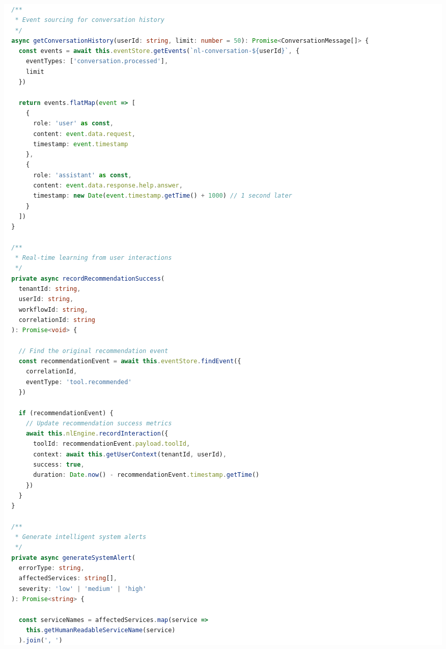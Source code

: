 ```typescript
  /**
   * Event sourcing for conversation history
   */
  async getConversationHistory(userId: string, limit: number = 50): Promise<ConversationMessage[]> {
    const events = await this.eventStore.getEvents(`nl-conversation-${userId}`, {
      eventTypes: ['conversation.processed'],
      limit
    })

    return events.flatMap(event => [
      {
        role: 'user' as const,
        content: event.data.request,
        timestamp: event.timestamp
      },
      {
        role: 'assistant' as const,
        content: event.data.response.help.answer,
        timestamp: new Date(event.timestamp.getTime() + 1000) // 1 second later
      }
    ])
  }

  /**
   * Real-time learning from user interactions
   */
  private async recordRecommendationSuccess(
    tenantId: string,
    userId: string,
    workflowId: string,
    correlationId: string
  ): Promise<void> {

    // Find the original recommendation event
    const recommendationEvent = await this.eventStore.findEvent({
      correlationId,
      eventType: 'tool.recommended'
    })

    if (recommendationEvent) {
      // Update recommendation success metrics
      await this.nlEngine.recordInteraction({
        toolId: recommendationEvent.payload.toolId,
        context: await this.getUserContext(tenantId, userId),
        success: true,
        duration: Date.now() - recommendationEvent.timestamp.getTime()
      })
    }
  }

  /**
   * Generate intelligent system alerts
   */
  private async generateSystemAlert(
    errorType: string,
    affectedServices: string[],
    severity: 'low' | 'medium' | 'high'
  ): Promise<string> {

    const serviceNames = affectedServices.map(service =>
      this.getHumanReadableServiceName(service)
    ).join(', ')
```